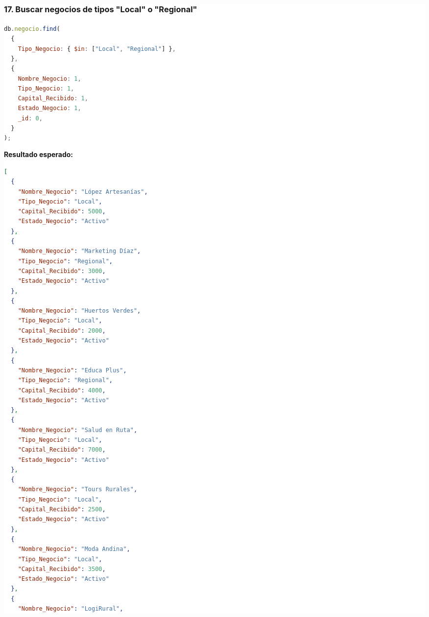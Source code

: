 ### 17. Buscar negocios de tipos "Local" o "Regional"

```javascript
db.negocio.find(
  {
    Tipo_Negocio: { $in: ["Local", "Regional"] },
  },
  {
    Nombre_Negocio: 1,
    Tipo_Negocio: 1,
    Capital_Recibido: 1,
    Estado_Negocio: 1,
    _id: 0,
  }
);
```

**Resultado esperado:**

```json
[
  {
    "Nombre_Negocio": "López Artesanías",
    "Tipo_Negocio": "Local",
    "Capital_Recibido": 5000,
    "Estado_Negocio": "Activo"
  },
  {
    "Nombre_Negocio": "Marketing Díaz",
    "Tipo_Negocio": "Regional",
    "Capital_Recibido": 3000,
    "Estado_Negocio": "Activo"
  },
  {
    "Nombre_Negocio": "Huertos Verdes",
    "Tipo_Negocio": "Local",
    "Capital_Recibido": 2000,
    "Estado_Negocio": "Activo"
  },
  {
    "Nombre_Negocio": "Educa Plus",
    "Tipo_Negocio": "Regional",
    "Capital_Recibido": 4000,
    "Estado_Negocio": "Activo"
  },
  {
    "Nombre_Negocio": "Salud en Ruta",
    "Tipo_Negocio": "Local",
    "Capital_Recibido": 7000,
    "Estado_Negocio": "Activo"
  },
  {
    "Nombre_Negocio": "Tours Rurales",
    "Tipo_Negocio": "Local",
    "Capital_Recibido": 2500,
    "Estado_Negocio": "Activo"
  },
  {
    "Nombre_Negocio": "Moda Andina",
    "Tipo_Negocio": "Local",
    "Capital_Recibido": 3500,
    "Estado_Negocio": "Activo"
  },
  {
    "Nombre_Negocio": "LogiRural",
```